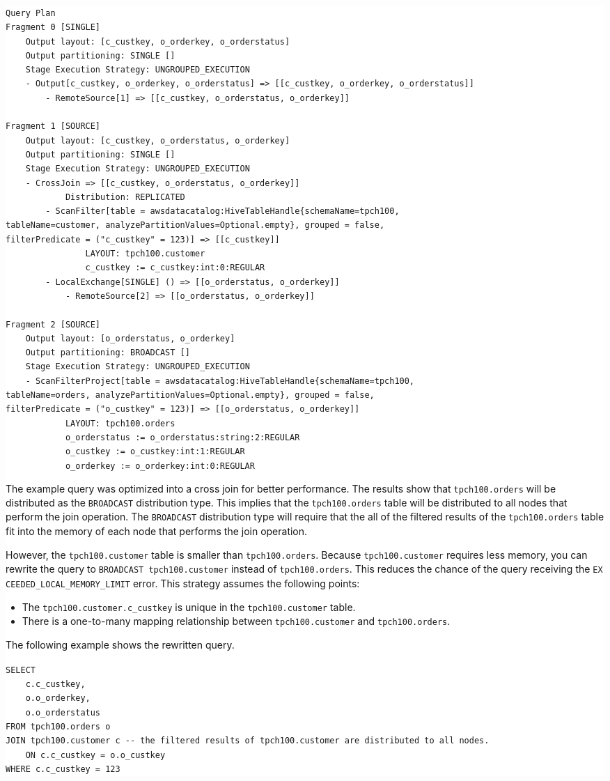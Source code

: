 ```
Query Plan
Fragment 0 [SINGLE]
    Output layout: [c_custkey, o_orderkey, o_orderstatus]
    Output partitioning: SINGLE []
    Stage Execution Strategy: UNGROUPED_EXECUTION
    - Output[c_custkey, o_orderkey, o_orderstatus] => [[c_custkey, o_orderkey, o_orderstatus]]
        - RemoteSource[1] => [[c_custkey, o_orderstatus, o_orderkey]]

Fragment 1 [SOURCE]
    Output layout: [c_custkey, o_orderstatus, o_orderkey]
    Output partitioning: SINGLE []
    Stage Execution Strategy: UNGROUPED_EXECUTION
    - CrossJoin => [[c_custkey, o_orderstatus, o_orderkey]]
            Distribution: REPLICATED
        - ScanFilter[table = awsdatacatalog:HiveTableHandle{schemaName=tpch100, 
tableName=customer, analyzePartitionValues=Optional.empty}, grouped = false, 
filterPredicate = ("c_custkey" = 123)] => [[c_custkey]]
                LAYOUT: tpch100.customer
                c_custkey := c_custkey:int:0:REGULAR
        - LocalExchange[SINGLE] () => [[o_orderstatus, o_orderkey]]
            - RemoteSource[2] => [[o_orderstatus, o_orderkey]]

Fragment 2 [SOURCE]
    Output layout: [o_orderstatus, o_orderkey]
    Output partitioning: BROADCAST []
    Stage Execution Strategy: UNGROUPED_EXECUTION
    - ScanFilterProject[table = awsdatacatalog:HiveTableHandle{schemaName=tpch100, 
tableName=orders, analyzePartitionValues=Optional.empty}, grouped = false, 
filterPredicate = ("o_custkey" = 123)] => [[o_orderstatus, o_orderkey]]
            LAYOUT: tpch100.orders
            o_orderstatus := o_orderstatus:string:2:REGULAR
            o_custkey := o_custkey:int:1:REGULAR
            o_orderkey := o_orderkey:int:0:REGULAR
```

The example query was optimized into a cross join for better performance\. The results show that `tpch100.orders` will be distributed as the `BROADCAST` distribution type\. This implies that the `tpch100.orders` table will be distributed to all nodes that perform the join operation\. The `BROADCAST` distribution type will require that the all of the filtered results of the `tpch100.orders` table fit into the memory of each node that performs the join operation\.

However, the `tpch100.customer` table is smaller than `tpch100.orders`\. Because `tpch100.customer` requires less memory, you can rewrite the query to `BROADCAST tpch100.customer` instead of `tpch100.orders`\. This reduces the chance of the query receiving the `EXCEEDED_LOCAL_MEMORY_LIMIT` error\. This strategy assumes the following points:
+ The `tpch100.customer.c_custkey` is unique in the `tpch100.customer` table\.
+ There is a one\-to\-many mapping relationship between `tpch100.customer` and `tpch100.orders`\.

The following example shows the rewritten query\.

```
SELECT 
    c.c_custkey,
    o.o_orderkey,
    o.o_orderstatus
FROM tpch100.orders o
JOIN tpch100.customer c -- the filtered results of tpch100.customer are distributed to all nodes.
    ON c.c_custkey = o.o_custkey 
WHERE c.c_custkey = 123
```
